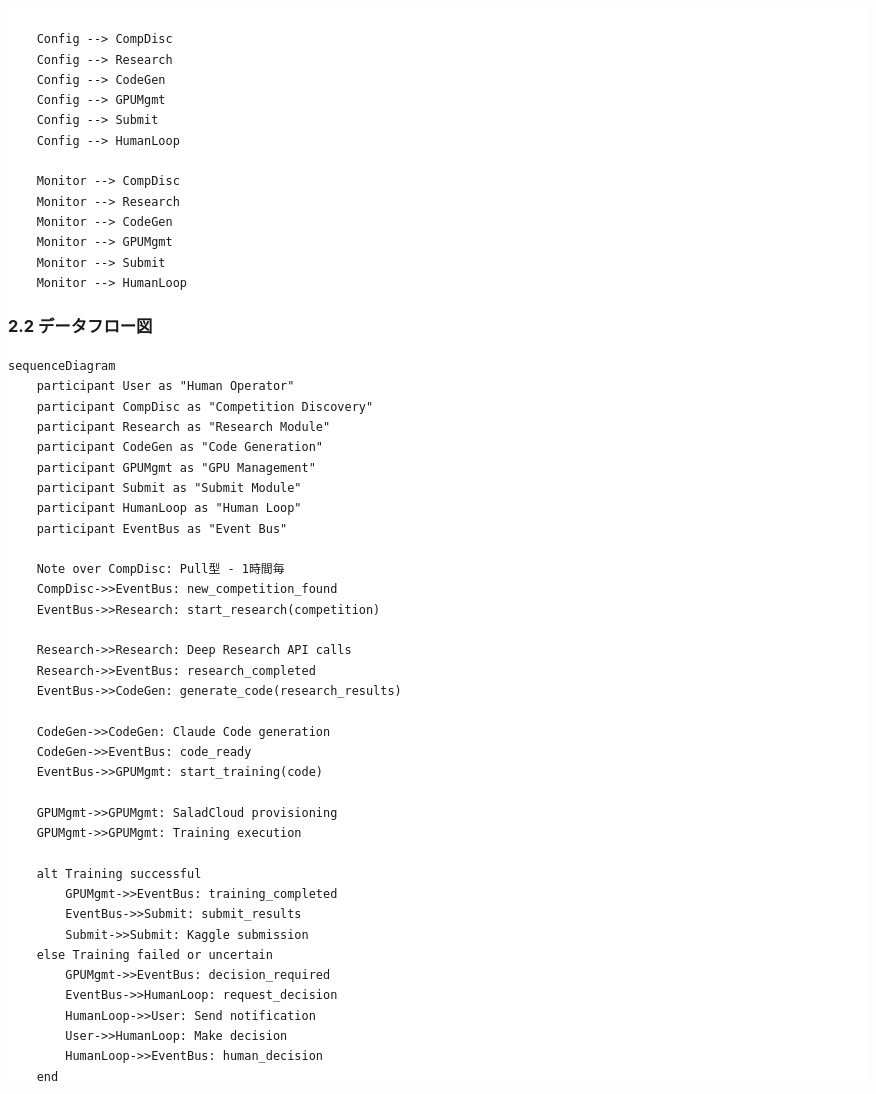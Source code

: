 ```mermaid
    
    Config --> CompDisc
    Config --> Research
    Config --> CodeGen
    Config --> GPUMgmt
    Config --> Submit
    Config --> HumanLoop
    
    Monitor --> CompDisc
    Monitor --> Research
    Monitor --> CodeGen
    Monitor --> GPUMgmt
    Monitor --> Submit
    Monitor --> HumanLoop
```

### 2.2 データフロー図

```mermaid
sequenceDiagram
    participant User as "Human Operator"
    participant CompDisc as "Competition Discovery"
    participant Research as "Research Module"
    participant CodeGen as "Code Generation"
    participant GPUMgmt as "GPU Management"
    participant Submit as "Submit Module"
    participant HumanLoop as "Human Loop"
    participant EventBus as "Event Bus"
    
    Note over CompDisc: Pull型 - 1時間毎
    CompDisc->>EventBus: new_competition_found
    EventBus->>Research: start_research(competition)
    
    Research->>Research: Deep Research API calls
    Research->>EventBus: research_completed
    EventBus->>CodeGen: generate_code(research_results)
    
    CodeGen->>CodeGen: Claude Code generation
    CodeGen->>EventBus: code_ready
    EventBus->>GPUMgmt: start_training(code)
    
    GPUMgmt->>GPUMgmt: SaladCloud provisioning
    GPUMgmt->>GPUMgmt: Training execution
    
    alt Training successful
        GPUMgmt->>EventBus: training_completed
        EventBus->>Submit: submit_results
        Submit->>Submit: Kaggle submission
    else Training failed or uncertain
        GPUMgmt->>EventBus: decision_required
        EventBus->>HumanLoop: request_decision
        HumanLoop->>User: Send notification
        User->>HumanLoop: Make decision
        HumanLoop->>EventBus: human_decision
    end
```
